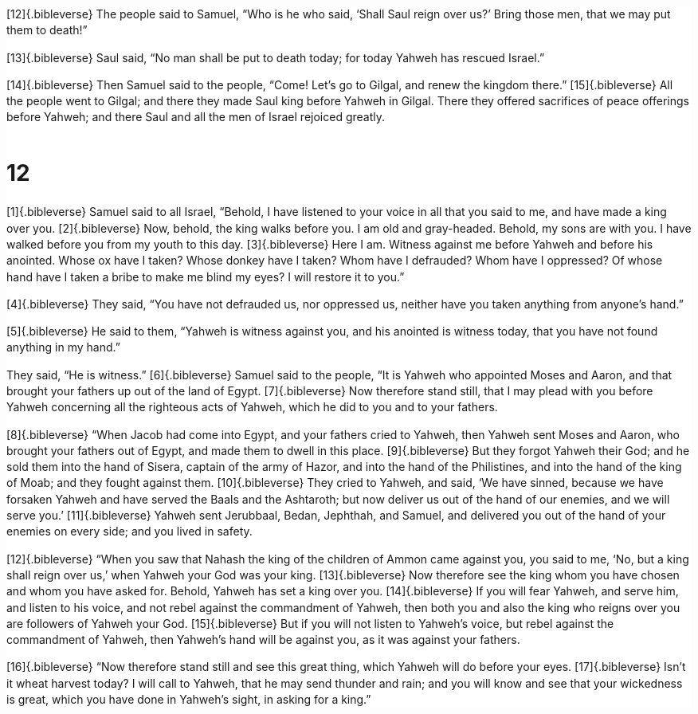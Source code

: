 [12]{.bibleverse} The people said to Samuel, “Who is he who said, ‘Shall Saul reign over us?’ Bring those men, that we may put them to death!” 

[13]{.bibleverse} Saul said, “No man shall be put to death today; for today Yahweh has rescued Israel.” 

[14]{.bibleverse} Then Samuel said to the people, “Come! Let’s go to Gilgal, and renew the kingdom there.” [15]{.bibleverse} All the people went to Gilgal; and there they made Saul king before Yahweh in Gilgal. There they offered sacrifices of peace offerings before Yahweh; and there Saul and all the men of Israel rejoiced greatly. 

# 12 
[1]{.bibleverse} Samuel said to all Israel, “Behold, I have listened to your voice in all that you said to me, and have made a king over you. [2]{.bibleverse} Now, behold, the king walks before you. I am old and gray-headed. Behold, my sons are with you. I have walked before you from my youth to this day. [3]{.bibleverse} Here I am. Witness against me before Yahweh and before his anointed. Whose ox have I taken? Whose donkey have I taken? Whom have I defrauded? Whom have I oppressed? Of whose hand have I taken a bribe to make me blind my eyes? I will restore it to you.” 

[4]{.bibleverse} They said, “You have not defrauded us, nor oppressed us, neither have you taken anything from anyone’s hand.” 

[5]{.bibleverse} He said to them, “Yahweh is witness against you, and his anointed is witness today, that you have not found anything in my hand.” 

They said, “He is witness.” [6]{.bibleverse} Samuel said to the people, “It is Yahweh who appointed Moses and Aaron, and that brought your fathers up out of the land of Egypt. [7]{.bibleverse} Now therefore stand still, that I may plead with you before Yahweh concerning all the righteous acts of Yahweh, which he did to you and to your fathers. 

[8]{.bibleverse} “When Jacob had come into Egypt, and your fathers cried to Yahweh, then Yahweh sent Moses and Aaron, who brought your fathers out of Egypt, and made them to dwell in this place. [9]{.bibleverse} But they forgot Yahweh their God; and he sold them into the hand of Sisera, captain of the army of Hazor, and into the hand of the Philistines, and into the hand of the king of Moab; and they fought against them. [10]{.bibleverse} They cried to Yahweh, and said, ‘We have sinned, because we have forsaken Yahweh and have served the Baals and the Ashtaroth; but now deliver us out of the hand of our enemies, and we will serve you.’ [11]{.bibleverse} Yahweh sent Jerubbaal, Bedan, Jephthah, and Samuel, and delivered you out of the hand of your enemies on every side; and you lived in safety. 

[12]{.bibleverse} “When you saw that Nahash the king of the children of Ammon came against you, you said to me, ‘No, but a king shall reign over us,’ when Yahweh your God was your king. [13]{.bibleverse} Now therefore see the king whom you have chosen and whom you have asked for. Behold, Yahweh has set a king over you. [14]{.bibleverse} If you will fear Yahweh, and serve him, and listen to his voice, and not rebel against the commandment of Yahweh, then both you and also the king who reigns over you are followers of Yahweh your God. [15]{.bibleverse} But if you will not listen to Yahweh’s voice, but rebel against the commandment of Yahweh, then Yahweh’s hand will be against you, as it was against your fathers. 

[16]{.bibleverse} “Now therefore stand still and see this great thing, which Yahweh will do before your eyes. [17]{.bibleverse} Isn’t it wheat harvest today? I will call to Yahweh, that he may send thunder and rain; and you will know and see that your wickedness is great, which you have done in Yahweh’s sight, in asking for a king.” 
